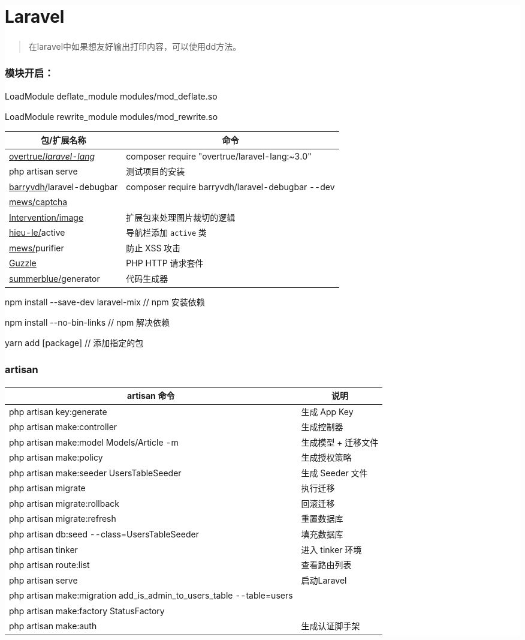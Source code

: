 # Laravel

> 在laravel中如果想友好输出打印内容，可以使用dd方法。

### 模块开启：

LoadModule deflate_module modules/mod_deflate.so

LoadModule rewrite_module modules/mod_rewrite.so

| 包/扩展名称                                   | 命令                                       |
| ---------------------------------------- | ---------------------------------------- |
| [overtrue/*laravel-lang*](https://packagist.org/packages/overtrue/laravel-lang) | composer require "overtrue/laravel-lang:~3.0" |
| php artisan serve                        | 测试项目的安装                                  |
| [barryvdh/](https://packagist.org/packages/barryvdh/)laravel-debugbar | composer require barryvdh/laravel-debugbar --dev |
| [mews/captcha](https://github.com/mewebstudio/captcha) |                                          |
| [Intervention/image](https://github.com/Intervention/image) | 扩展包来处理图片裁切的逻辑                            |
| [hieu-le/](https://packagist.org/packages/hieu-le/)active | 导航栏添加 `active` 类                         |
| [mews/](https://packagist.org/packages/mews/)purifier | 防止 XSS 攻击                                |
| [Guzzle](https://github.com/guzzle/guzzle) | PHP HTTP 请求套件                            |
| [summerblue/](https://packagist.org/packages/summerblue/)generator | 代码生成器                                    |



npm install --save-dev laravel-mix			// npm 安装依赖

npm install --no-bin-links					// npm 解决依赖

yarn add [package]						// 添加指定的包

### artisan

| artisan 命令                               | 说明           |
| ---------------------------------------- | ------------ |
| php artisan key:generate                 | 生成 App Key   |
| php artisan make:controller              | 生成控制器        |
| php artisan make:model Models/Article -m | 生成模型 + 迁移文件  |
| php artisan make:policy                  | 生成授权策略       |
| php artisan make:seeder UsersTableSeeder | 生成 Seeder 文件 |
| php artisan migrate                      | 执行迁移         |
| php artisan migrate:rollback             | 回滚迁移         |
| php artisan migrate:refresh              | 重置数据库        |
| php artisan db:seed --class=UsersTableSeeder | 填充数据库        |
| php artisan tinker                       | 进入 tinker 环境 |
| php artisan route:list                   | 查看路由列表       |
| php artisan serve                        | 启动Laravel    |
| php artisan make:migration add_is_admin_to_users_table --table=users |              |
| php artisan make:factory StatusFactory   |              |
| php artisan make:auth                    | 生成认证脚手架      |